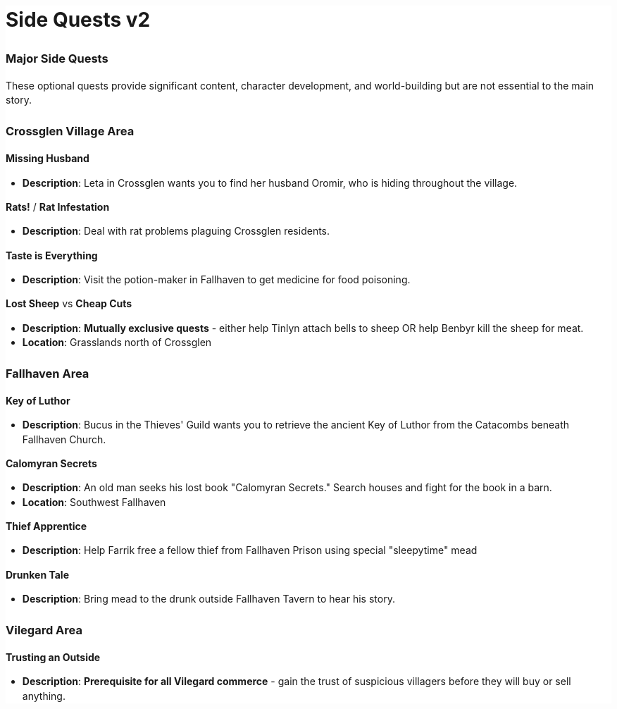 # Side Quests v2

### **Major Side Quests** <a href="#undefined" id="undefined"></a>

These optional quests provide significant content, character development, and world-building but are not essential to the main story.

### **Crossglen Village Area**

**Missing Husband**​

* **Description**: Leta in Crossglen wants you to find her husband Oromir, who is hiding throughout the village.

**Rats!** / **Rat Infestation**​

* **Description**: Deal with rat problems plaguing Crossglen residents.

**Taste is Everything**​

* **Description**: Visit the potion-maker in Fallhaven to get medicine for food poisoning.

**Lost Sheep** vs **Cheap Cuts**​

* **Description**: **Mutually exclusive quests** - either help Tinlyn attach bells to sheep OR help Benbyr kill the sheep for meat.
* **Location**: Grasslands north of Crossglen

### **Fallhaven Area**

**Key of Luthor**​

* **Description**: Bucus in the Thieves' Guild wants you to retrieve the ancient Key of Luthor from the Catacombs beneath Fallhaven Church.

**Calomyran Secrets**​

* **Description**: An old man seeks his lost book "Calomyran Secrets." Search houses and fight for the book in a barn.
* **Location**: Southwest Fallhaven

**Thief Apprentice**​

* **Description**: Help Farrik free a fellow thief from Fallhaven Prison using special "sleepytime" mead

**Drunken Tale**​

* **Description**: Bring mead to the drunk outside Fallhaven Tavern to hear his story.

### **Vilegard Area**

**Trusting an Outside**​

* **Description**: **Prerequisite for all Vilegard commerce** - gain the trust of suspicious villagers before they will buy or sell anything.
